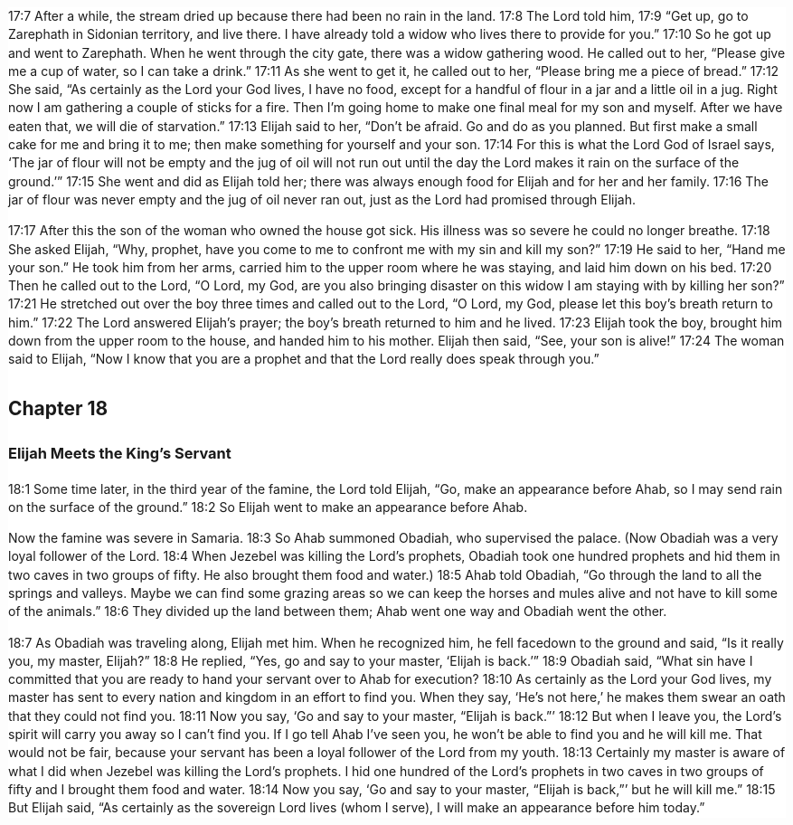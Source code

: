<a name="11:17:7">17:7</a> After a while, the stream dried up because there had been no rain in the land. <a name="11:17:8">17:8</a> The Lord told him, <a name="11:17:9">17:9</a> “Get up, go to Zarephath in Sidonian territory, and live there. I have already told a widow who lives there to provide for you.” <a name="11:17:10">17:10</a> So he got up and went to Zarephath. When he went through the city gate, there was a widow gathering wood. He called out to her, “Please give me a cup of water, so I can take a drink.” <a name="11:17:11">17:11</a> As she went to get it, he called out to her, “Please bring me a piece of bread.” <a name="11:17:12">17:12</a> She said, “As certainly as the Lord your God lives, I have no food, except for a handful of flour in a jar and a little oil in a jug. Right now I am gathering a couple of sticks for a fire. Then I’m going home to make one final meal for my son and myself. After we have eaten that, we will die of starvation.” <a name="11:17:13">17:13</a> Elijah said to her, “Don’t be afraid. Go and do as you planned. But first make a small cake for me and bring it to me; then make something for yourself and your son. <a name="11:17:14">17:14</a> For this is what the Lord God of Israel says, ‘The jar of flour will not be empty and the jug of oil will not run out until the day the Lord makes it rain on the surface of the ground.’” <a name="11:17:15">17:15</a> She went and did as Elijah told her; there was always enough food for Elijah and for her and her family. <a name="11:17:16">17:16</a> The jar of flour was never empty and the jug of oil never ran out, just as the Lord had promised through Elijah.

<a name="11:17:17">17:17</a> After this the son of the woman who owned the house got sick. His illness was so severe he could no longer breathe. <a name="11:17:18">17:18</a> She asked Elijah, “Why, prophet, have you come to me to confront me with my sin and kill my son?” <a name="11:17:19">17:19</a> He said to her, “Hand me your son.” He took him from her arms, carried him to the upper room where he was staying, and laid him down on his bed. <a name="11:17:20">17:20</a> Then he called out to the Lord, “O Lord, my God, are you also bringing disaster on this widow I am staying with by killing her son?” <a name="11:17:21">17:21</a> He stretched out over the boy three times and called out to the Lord, “O Lord, my God, please let this boy’s breath return to him.” <a name="11:17:22">17:22</a> The Lord answered Elijah’s prayer; the boy’s breath returned to him and he lived. <a name="11:17:23">17:23</a> Elijah took the boy, brought him down from the upper room to the house, and handed him to his mother. Elijah then said, “See, your son is alive!” <a name="11:17:24">17:24</a> The woman said to Elijah, “Now I know that you are a prophet and that the Lord really does speak through you.”

## Chapter 18

### Elijah Meets the King’s Servant

<a name="11:18:1">18:1</a> Some time later, in the third year of the famine, the Lord told Elijah, “Go, make an appearance before Ahab, so I may send rain on the surface of the ground.” <a name="11:18:2">18:2</a> So Elijah went to make an appearance before Ahab.

Now the famine was severe in Samaria. <a name="11:18:3">18:3</a> So Ahab summoned Obadiah, who supervised the palace. (Now Obadiah was a very loyal follower of the Lord. <a name="11:18:4">18:4</a> When Jezebel was killing the Lord’s prophets, Obadiah took one hundred prophets and hid them in two caves in two groups of fifty. He also brought them food and water.) <a name="11:18:5">18:5</a> Ahab told Obadiah, “Go through the land to all the springs and valleys. Maybe we can find some grazing areas so we can keep the horses and mules alive and not have to kill some of the animals.” <a name="11:18:6">18:6</a> They divided up the land between them; Ahab went one way and Obadiah went the other.

<a name="11:18:7">18:7</a> As Obadiah was traveling along, Elijah met him. When he recognized him, he fell facedown to the ground and said, “Is it really you, my master, Elijah?” <a name="11:18:8">18:8</a> He replied, “Yes, go and say to your master, ‘Elijah is back.’” <a name="11:18:9">18:9</a> Obadiah said, “What sin have I committed that you are ready to hand your servant over to Ahab for execution? <a name="11:18:10">18:10</a> As certainly as the Lord your God lives, my master has sent to every nation and kingdom in an effort to find you. When they say, ‘He’s not here,’ he makes them swear an oath that they could not find you. <a name="11:18:11">18:11</a> Now you say, ‘Go and say to your master, “Elijah is back.”’ <a name="11:18:12">18:12</a> But when I leave you, the Lord’s spirit will carry you away so I can’t find you. If I go tell Ahab I’ve seen you, he won’t be able to find you and he will kill me. That would not be fair, because your servant has been a loyal follower of the Lord from my youth. <a name="11:18:13">18:13</a> Certainly my master is aware of what I did when Jezebel was killing the Lord’s prophets. I hid one hundred of the Lord’s prophets in two caves in two groups of fifty and I brought them food and water. <a name="11:18:14">18:14</a> Now you say, ‘Go and say to your master, “Elijah is back,”’ but he will kill me.” <a name="11:18:15">18:15</a> But Elijah said, “As certainly as the sovereign Lord lives (whom I serve), I will make an appearance before him today.”
